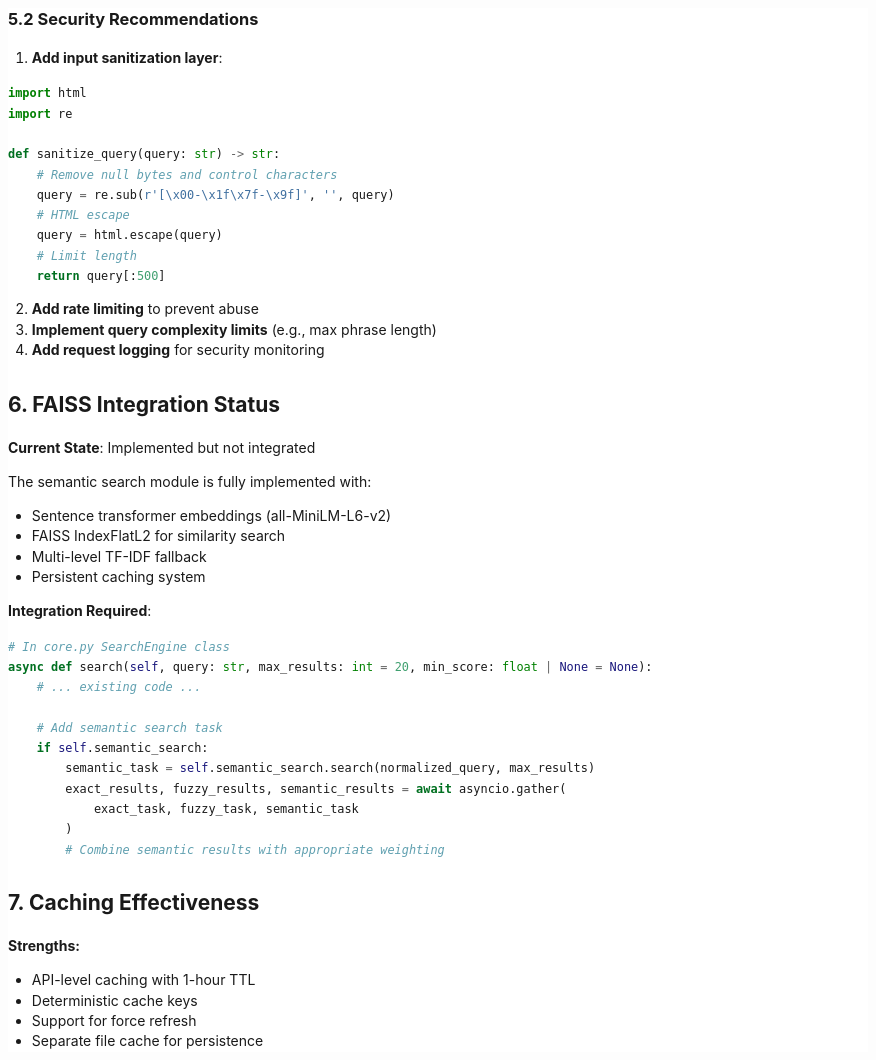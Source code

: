 ### 5.2 Security Recommendations

1. **Add input sanitization layer**:
```python
import html
import re

def sanitize_query(query: str) -> str:
    # Remove null bytes and control characters
    query = re.sub(r'[\x00-\x1f\x7f-\x9f]', '', query)
    # HTML escape
    query = html.escape(query)
    # Limit length
    return query[:500]
```

2. **Add rate limiting** to prevent abuse
3. **Implement query complexity limits** (e.g., max phrase length)
4. **Add request logging** for security monitoring

## 6. FAISS Integration Status

**Current State**: Implemented but not integrated

The semantic search module is fully implemented with:
- Sentence transformer embeddings (all-MiniLM-L6-v2)
- FAISS IndexFlatL2 for similarity search
- Multi-level TF-IDF fallback
- Persistent caching system

**Integration Required**:
```python
# In core.py SearchEngine class
async def search(self, query: str, max_results: int = 20, min_score: float | None = None):
    # ... existing code ...
    
    # Add semantic search task
    if self.semantic_search:
        semantic_task = self.semantic_search.search(normalized_query, max_results)
        exact_results, fuzzy_results, semantic_results = await asyncio.gather(
            exact_task, fuzzy_task, semantic_task
        )
        # Combine semantic results with appropriate weighting
```

## 7. Caching Effectiveness

**Strengths:**
- API-level caching with 1-hour TTL
- Deterministic cache keys
- Support for force refresh
- Separate file cache for persistence
